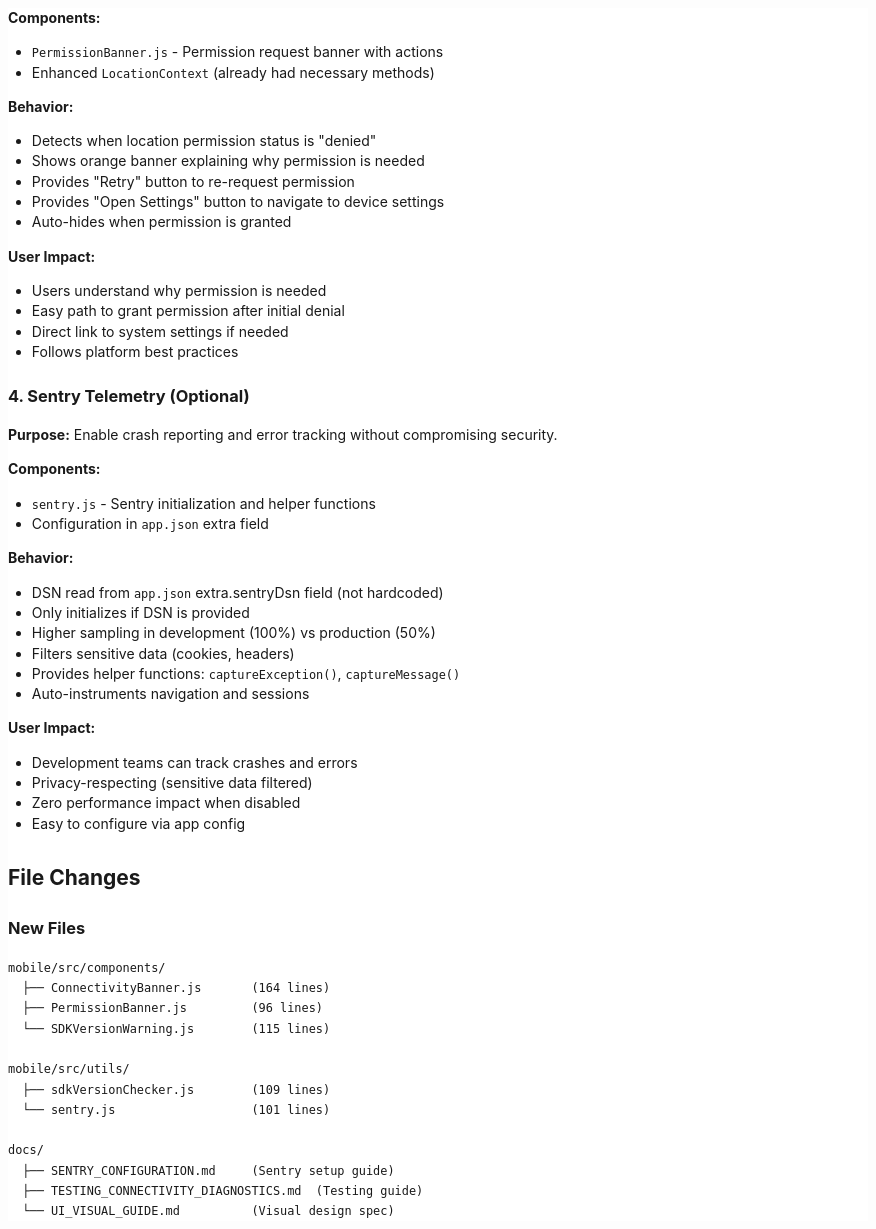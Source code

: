 **Components:**
- `PermissionBanner.js` - Permission request banner with actions
- Enhanced `LocationContext` (already had necessary methods)

**Behavior:**
- Detects when location permission status is "denied"
- Shows orange banner explaining why permission is needed
- Provides "Retry" button to re-request permission
- Provides "Open Settings" button to navigate to device settings
- Auto-hides when permission is granted

**User Impact:**
- Users understand why permission is needed
- Easy path to grant permission after initial denial
- Direct link to system settings if needed
- Follows platform best practices

### 4. Sentry Telemetry (Optional)
**Purpose:** Enable crash reporting and error tracking without compromising security.

**Components:**
- `sentry.js` - Sentry initialization and helper functions
- Configuration in `app.json` extra field

**Behavior:**
- DSN read from `app.json` extra.sentryDsn field (not hardcoded)
- Only initializes if DSN is provided
- Higher sampling in development (100%) vs production (50%)
- Filters sensitive data (cookies, headers)
- Provides helper functions: `captureException()`, `captureMessage()`
- Auto-instruments navigation and sessions

**User Impact:**
- Development teams can track crashes and errors
- Privacy-respecting (sensitive data filtered)
- Zero performance impact when disabled
- Easy to configure via app config

## File Changes

### New Files
```
mobile/src/components/
  ├── ConnectivityBanner.js       (164 lines)
  ├── PermissionBanner.js         (96 lines)
  └── SDKVersionWarning.js        (115 lines)

mobile/src/utils/
  ├── sdkVersionChecker.js        (109 lines)
  └── sentry.js                   (101 lines)

docs/
  ├── SENTRY_CONFIGURATION.md     (Sentry setup guide)
  ├── TESTING_CONNECTIVITY_DIAGNOSTICS.md  (Testing guide)
  └── UI_VISUAL_GUIDE.md          (Visual design spec)
```
